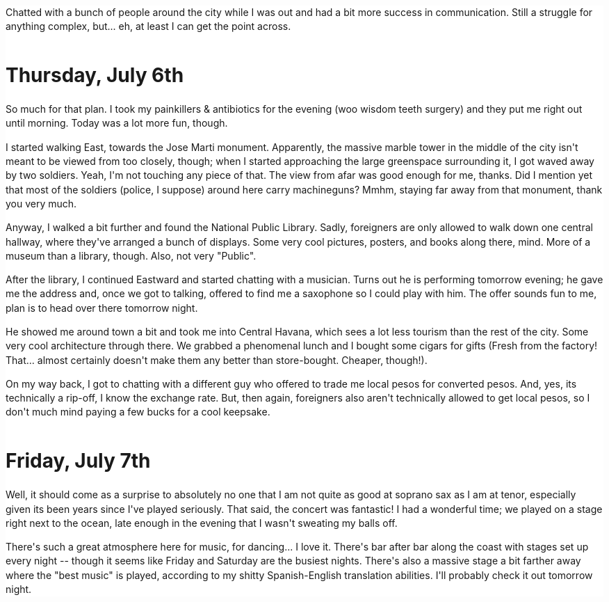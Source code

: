 Chatted with a bunch of people around the city while I was out and had a bit
more success in communication. Still a struggle for anything complex, but... eh,
at least I can get the point across.

# Thursday, July 6th
So much for that plan. I took my painkillers & antibiotics for the evening (woo
wisdom teeth surgery) and they put me right out until morning. Today was a lot
more fun, though.

I started walking East, towards the Jose Marti monument. Apparently, the massive
marble tower in the middle of the city isn't meant to be viewed from too
closely, though; when I started approaching the large greenspace surrounding it,
I got waved away by two soldiers. Yeah, I'm not touching any piece of that. The
view from afar was good enough for me, thanks. Did I mention yet that most of
the soldiers (police, I suppose) around here carry machineguns? Mmhm, staying
far away from that monument, thank you very much.

Anyway, I walked a bit further and found the National Public Library. Sadly,
foreigners are only allowed to walk down one central hallway, where they've
arranged a bunch of displays. Some very cool pictures, posters, and books along
there, mind. More of a museum than a library, though. Also, not very "Public".

After the library, I continued Eastward and started chatting with a musician.
Turns out he is performing tomorrow evening; he gave me the address and, once we
got to talking, offered to find me a saxophone so I could play with him. The
offer sounds fun to me, plan is to head over there tomorrow night.

He showed me around town a bit and took me into Central Havana, which sees a lot
less tourism than the rest of the city. Some very cool architecture through
there. We grabbed a phenomenal lunch and I bought some cigars for gifts (Fresh
from the factory! That... almost certainly doesn't make them any better than
store-bought. Cheaper, though!).

On my way back, I got to chatting with a different guy who offered to trade me
local pesos for converted pesos. And, yes, its technically a rip-off, I know the
exchange rate. But, then again, foreigners also aren't technically allowed to
get local pesos, so I don't much mind paying a few bucks for a cool keepsake.

# Friday, July 7th
Well, it should come as a surprise to absolutely no one that I am not quite as
good at soprano sax as I am at tenor, especially given its been years since I've
played seriously. That said, the concert was fantastic! I had a wonderful time;
we played on a stage right next to the ocean, late enough in the evening that I
wasn't sweating my balls off.

There's such a great atmosphere here for music, for dancing... I love it.
There's bar after bar along the coast with stages set up every night -- though
it seems like Friday and Saturday are the busiest nights. There's also a massive
stage a bit farther away where the "best music" is played, according to my
shitty Spanish-English translation abilities. I'll probably check it out
tomorrow night.
